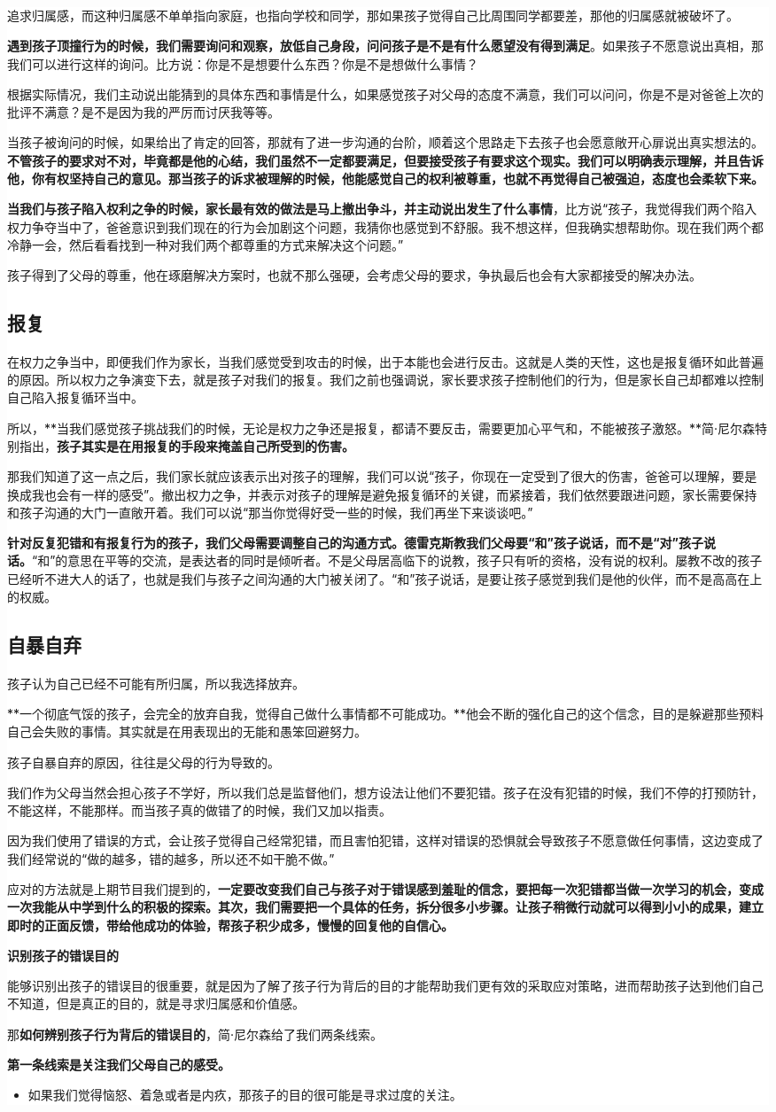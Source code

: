 追求归属感，而这种归属感不单单指向家庭，也指向学校和同学，那如果孩子觉得自己比周围同学都要差，那他的归属感就被破坏了。



**遇到孩子顶撞行为的时候，我们需要询问和观察，放低自己身段，问问孩子是不是有什么愿望没有得到满足**。如果孩子不愿意说出真相，那我们可以进行这样的询问。比方说：你是不是想要什么东西？你是不是想做什么事情？


根据实际情况，我们主动说出能猜到的具体东西和事情是什么，如果感觉孩子对父母的态度不满意，我们可以问问，你是不是对爸爸上次的批评不满意？是不是因为我的严厉而讨厌我等等。

当孩子被询问的时候，如果给出了肯定的回答，那就有了进一步沟通的台阶，顺着这个思路走下去孩子也会愿意敞开心扉说出真实想法的。**不管孩子的要求对不对，毕竟都是他的心结，我们虽然不一定都要满足，但要接受孩子有要求这个现实。我们可以明确表示理解，并且告诉他，你有权坚持自己的意见。那当孩子的诉求被理解的时候，他能感觉自己的权利被尊重，也就不再觉得自己被强迫，态度也会柔软下来。**



**当我们与孩子陷入权利之争的时候，家长最有效的做法是马上撤出争斗，并主动说出发生了什么事情**，比方说“孩子，我觉得我们两个陷入权力争夺当中了，爸爸意识到我们现在的行为会加剧这个问题，我猜你也感觉到不舒服。我不想这样，但我确实想帮助你。现在我们两个都冷静一会，然后看看找到一种对我们两个都尊重的方式来解决这个问题。”




孩子得到了父母的尊重，他在琢磨解决方案时，也就不那么强硬，会考虑父母的要求，争执最后也会有大家都接受的解决办法。

## 报复

在权力之争当中，即便我们作为家长，当我们感觉受到攻击的时候，出于本能也会进行反击。这就是人类的天性，这也是报复循环如此普遍的原因。所以权力之争演变下去，就是孩子对我们的报复。我们之前也强调说，家长要求孩子控制他们的行为，但是家长自己却都难以控制自己陷入报复循环当中。



所以，**当我们感觉孩子挑战我们的时候，无论是权力之争还是报复，都请不要反击，需要更加心平气和，不能被孩子激怒。**简·尼尔森特别指出，**孩子其实是在用报复的手段来掩盖自己所受到的伤害。**



那我们知道了这一点之后，我们家长就应该表示出对孩子的理解，我们可以说“孩子，你现在一定受到了很大的伤害，爸爸可以理解，要是换成我也会有一样的感受”。撤出权力之争，并表示对孩子的理解是避免报复循环的关键，而紧接着，我们依然要跟进问题，家长需要保持和孩子沟通的大门一直敞开着。我们可以说“那当你觉得好受一些的时候，我们再坐下来谈谈吧。”

**针对反复犯错和有报复行为的孩子，我们父母需要调整自己的沟通方式。**德雷克斯教我们**父母要“和”孩子说话，而不是“对”孩子说话。**“和”的意思在平等的交流，是表达者的同时是倾听者。不是父母居高临下的说教，孩子只有听的资格，没有说的权利。屡教不改的孩子已经听不进大人的话了，也就是我们与孩子之间沟通的大门被关闭了。“和”孩子说话，是要让孩子感觉到我们是他的伙伴，而不是高高在上的权威。

## 自暴自弃

孩子认为自己已经不可能有所归属，所以我选择放弃。

**一个彻底气馁的孩子，会完全的放弃自我，觉得自己做什么事情都不可能成功。**他会不断的强化自己的这个信念，目的是躲避那些预料自己会失败的事情。其实就是在用表现出的无能和愚笨回避努力。

孩子自暴自弃的原因，往往是父母的行为导致的。

我们作为父母当然会担心孩子不学好，所以我们总是监督他们，想方设法让他们不要犯错。孩子在没有犯错的时候，我们不停的打预防针，不能这样，不能那样。而当孩子真的做错了的时候，我们又加以指责。

因为我们使用了错误的方式，会让孩子觉得自己经常犯错，而且害怕犯错，这样对错误的恐惧就会导致孩子不愿意做任何事情，这边变成了我们经常说的“做的越多，错的越多，所以还不如干脆不做。”

应对的方法就是上期节目我们提到的，**一定要改变我们自己与孩子对于错误感到羞耻的信念，要把每一次犯错都当做一次学习的机会，变成一次我能从中学到什么的积极的探索。其次，我们需要把一个具体的任务，拆分很多小步骤。让孩子稍微行动就可以得到小小的成果，建立即时的正面反馈，带给他成功的体验，帮孩子积少成多，慢慢的回复他的自信心。**

**识别孩子的错误目的**

能够识别出孩子的错误目的很重要，就是因为了解了孩子行为背后的目的才能帮助我们更有效的采取应对策略，进而帮助孩子达到他们自己不知道，但是真正的目的，就是寻求归属感和价值感。

那**如何辨别孩子行为背后的错误目的**，简·尼尔森给了我们两条线索。

**第一条线索是关注我们父母自己的感受。**

- 如果我们觉得恼怒、着急或者是内疚，那孩子的目的很可能是寻求过度的关注。
